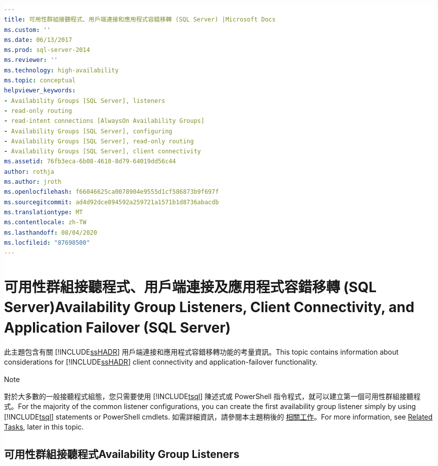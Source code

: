 ```yaml
---
title: 可用性群組接聽程式、用戶端連接和應用程式容錯移轉 (SQL Server) |Microsoft Docs
ms.custom: ''
ms.date: 06/13/2017
ms.prod: sql-server-2014
ms.reviewer: ''
ms.technology: high-availability
ms.topic: conceptual
helpviewer_keywords:
- Availability Groups [SQL Server], listeners
- read-only routing
- read-intent connections [AlwaysOn Availability Groups]
- Availability Groups [SQL Server], configuring
- Availability Groups [SQL Server], read-only routing
- Availability Groups [SQL Server], client connectivity
ms.assetid: 76fb3eca-6b08-4610-8d79-64019dd56c44
author: rothja
ms.author: jroth
ms.openlocfilehash: f66046625ca0078904e9555d1cf586873b9f697f
ms.sourcegitcommit: ad4d92dce894592a259721a1571b1d8736abacdb
ms.translationtype: MT
ms.contentlocale: zh-TW
ms.lasthandoff: 08/04/2020
ms.locfileid: "87698500"
---
```

# <a name="availability-group-listeners-client-connectivity-and-application-failover-sql-server"></a><span data-ttu-id="57741-102">可用性群組接聽程式、用戶端連接及應用程式容錯移轉 (SQL Server)</span><span class="sxs-lookup"><span data-stu-id="57741-102">Availability Group Listeners, Client Connectivity, and Application Failover (SQL Server)</span></span>
  <span data-ttu-id="57741-103">此主題包含有關 [!INCLUDE[ssHADR](../includes/sshadr-md.md)] 用戶端連接和應用程式容錯移轉功能的考量資訊。</span><span class="sxs-lookup"><span data-stu-id="57741-103">This topic contains information about considerations for [!INCLUDE[ssHADR](../includes/sshadr-md.md)] client connectivity and application-failover functionality.</span></span>  
  
> [!NOTE]  
>  <span data-ttu-id="57741-104">對於大多數的一般接聽程式組態，您只需要使用 [!INCLUDE[tsql](../includes/tsql-md.md)] 陳述式或 PowerShell 指令程式，就可以建立第一個可用性群組接聽程式。</span><span class="sxs-lookup"><span data-stu-id="57741-104">For the majority of the common listener configurations, you can create the first availability group listener simply by using [!INCLUDE[tsql](../includes/tsql-md.md)] statements or PowerShell cmdlets.</span></span> <span data-ttu-id="57741-105">如需詳細資訊，請參閱本主題稍後的 [相關工作](#RelatedTasks)。</span><span class="sxs-lookup"><span data-stu-id="57741-105">For more information, see [Related Tasks](#RelatedTasks), later in this topic.</span></span>  
  
 
  
##  <a name="availability-group-listeners"></a><a name="AGlisteners"></a> <span data-ttu-id="57741-106">可用性群組接聽程式</span><span class="sxs-lookup"><span data-stu-id="57741-106">Availability Group Listeners</span></span>  